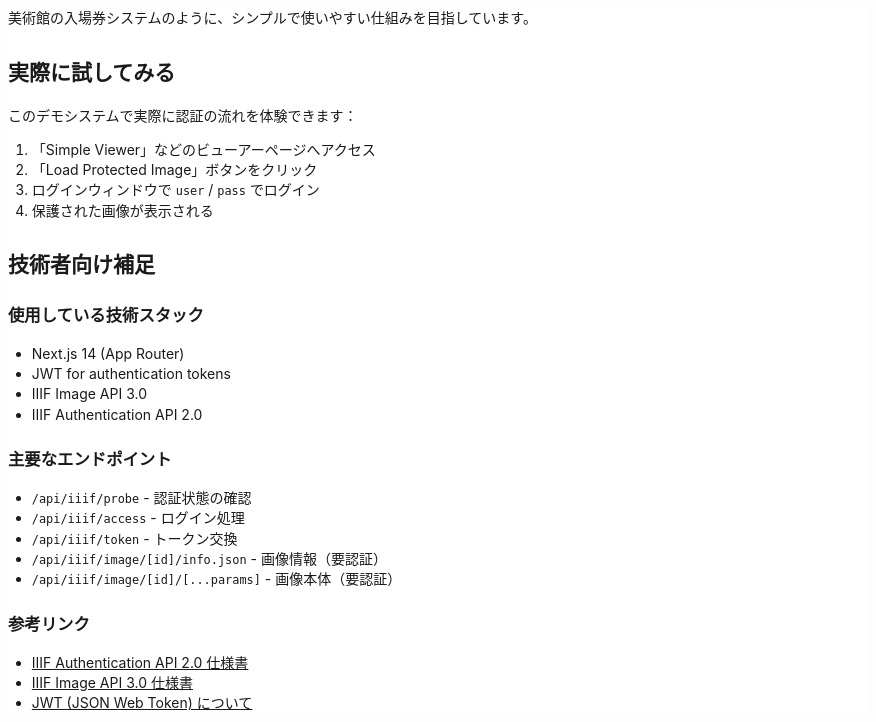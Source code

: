 美術館の入場券システムのように、シンプルで使いやすい仕組みを目指しています。

## 実際に試してみる

このデモシステムで実際に認証の流れを体験できます：

1. 「Simple Viewer」などのビューアーページへアクセス
2. 「Load Protected Image」ボタンをクリック
3. ログインウィンドウで `user` / `pass` でログイン
4. 保護された画像が表示される

## 技術者向け補足

### 使用している技術スタック

- Next.js 14 (App Router)
- JWT for authentication tokens
- IIIF Image API 3.0
- IIIF Authentication API 2.0

### 主要なエンドポイント

- `/api/iiif/probe` - 認証状態の確認
- `/api/iiif/access` - ログイン処理
- `/api/iiif/token` - トークン交換
- `/api/iiif/image/[id]/info.json` - 画像情報（要認証）
- `/api/iiif/image/[id]/[...params]` - 画像本体（要認証）

### 参考リンク

- [IIIF Authentication API 2.0 仕様書](https://iiif.io/api/auth/2.0/)
- [IIIF Image API 3.0 仕様書](https://iiif.io/api/image/3.0/)
- [JWT (JSON Web Token) について](https://jwt.io/introduction)